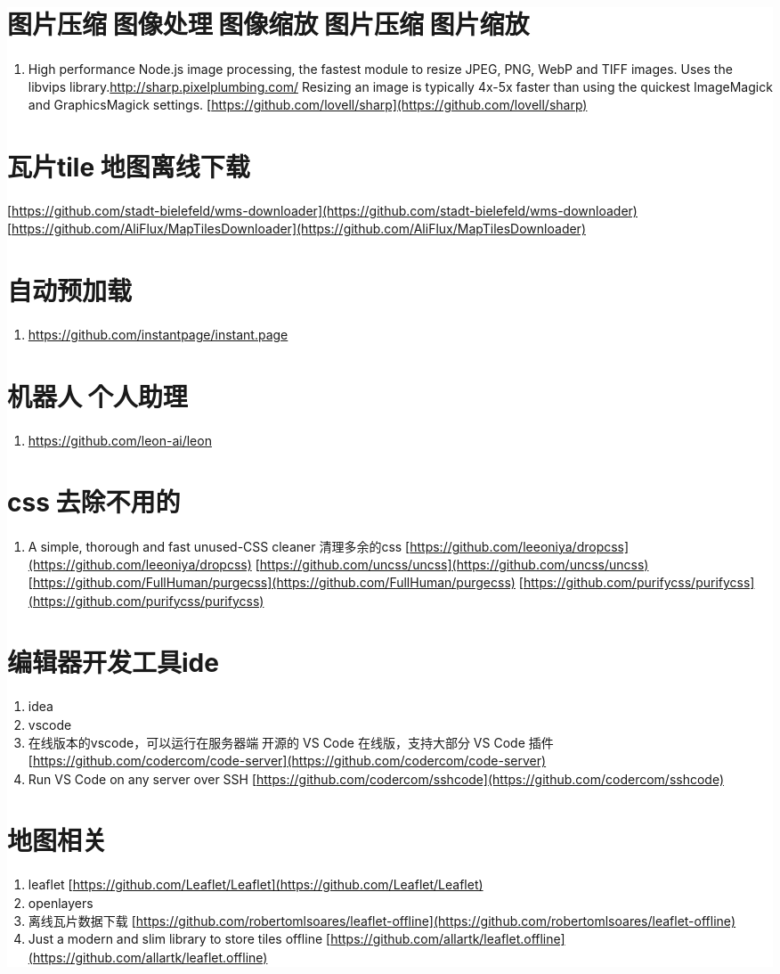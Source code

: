 
#  图片压缩 图像处理 图像缩放 图片压缩 图片缩放
1. High performance Node.js image processing, the fastest module to resize JPEG, PNG, WebP and TIFF images. Uses the libvips library.http://sharp.pixelplumbing.com/ 
Resizing an image is typically 4x-5x faster than using the quickest ImageMagick and GraphicsMagick settings.
[https://github.com/lovell/sharp](https://github.com/lovell/sharp)

#  瓦片tile 地图离线下载
[https://github.com/stadt-bielefeld/wms-downloader](https://github.com/stadt-bielefeld/wms-downloader)
[https://github.com/AliFlux/MapTilesDownloader](https://github.com/AliFlux/MapTilesDownloader)

#  自动预加载
1. https://github.com/instantpage/instant.page

#  机器人 个人助理
1. https://github.com/leon-ai/leon

#  css 去除不用的
1. A simple, thorough and fast unused-CSS cleaner 清理多余的css
[https://github.com/leeoniya/dropcss](https://github.com/leeoniya/dropcss)
[https://github.com/uncss/uncss](https://github.com/uncss/uncss)
[https://github.com/FullHuman/purgecss](https://github.com/FullHuman/purgecss)
[https://github.com/purifycss/purifycss](https://github.com/purifycss/purifycss)

#  编辑器开发工具ide
1. idea
1. vscode
1. 在线版本的vscode，可以运行在服务器端 开源的 VS Code 在线版，支持大部分 VS Code 插件
[https://github.com/codercom/code-server](https://github.com/codercom/code-server)
1. Run VS Code on any server over SSH
[https://github.com/codercom/sshcode](https://github.com/codercom/sshcode)

#  地图相关
1. leaflet
[https://github.com/Leaflet/Leaflet](https://github.com/Leaflet/Leaflet)
1. openlayers
1. 离线瓦片数据下载
[https://github.com/robertomlsoares/leaflet-offline](https://github.com/robertomlsoares/leaflet-offline)
1. Just a modern and slim library to store tiles offline
[https://github.com/allartk/leaflet.offline](https://github.com/allartk/leaflet.offline)
